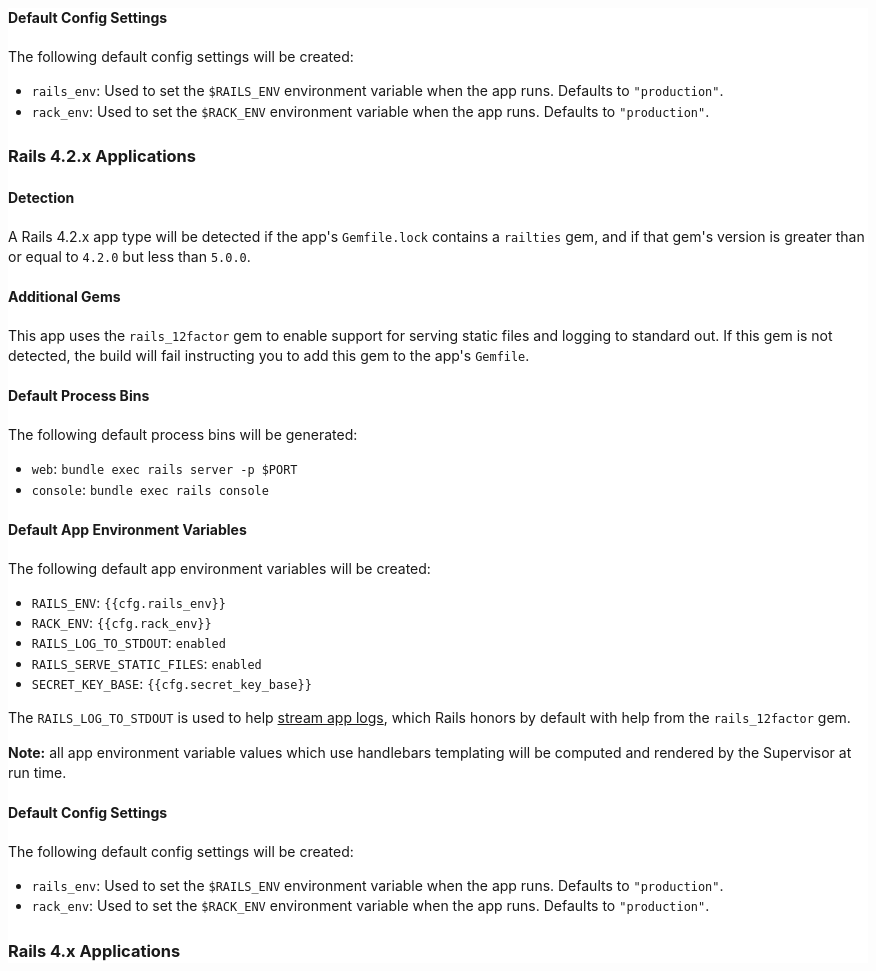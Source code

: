 #### Default Config Settings

The following default config settings will be created:

* `rails_env`: Used to set the `$RAILS_ENV` environment variable when the app runs. Defaults to `"production"`.
* `rack_env`: Used to set the `$RACK_ENV` environment variable when the app runs. Defaults to `"production"`.

### Rails 4.2.x Applications

#### Detection

A Rails 4.2.x app type will be detected if the app's `Gemfile.lock` contains a `railties` gem, and if that gem's version is greater than or equal to `4.2.0` but less than `5.0.0`.

#### Additional Gems

This app uses the `rails_12factor` gem to enable support for serving static files and logging to standard out. If this gem is not detected, the build will fail instructing you to add this gem to the app's `Gemfile`.

#### Default Process Bins

The following default process bins will be generated:

* `web`: `bundle exec rails server -p $PORT`
* `console`: `bundle exec rails console`

#### Default App Environment Variables

The following default app environment variables will be created:

* `RAILS_ENV`: `{{cfg.rails_env}}`
* `RACK_ENV`: `{{cfg.rack_env}}`
* `RAILS_LOG_TO_STDOUT`: `enabled`
* `RAILS_SERVE_STATIC_FILES`: `enabled`
* `SECRET_KEY_BASE`: `{{cfg.secret_key_base}}`

The `RAILS_LOG_TO_STDOUT` is used to help [stream app logs][12factor_logs], which Rails honors by default with help from the `rails_12factor` gem.

**Note:** all app environment variable values which use handlebars templating will be computed and rendered by the Supervisor at run time.

#### Default Config Settings

The following default config settings will be created:

* `rails_env`: Used to set the `$RAILS_ENV` environment variable when the app runs. Defaults to `"production"`.
* `rack_env`: Used to set the `$RACK_ENV` environment variable when the app runs. Defaults to `"production"`.

### Rails 4.x Applications


[12factor_backing_services]: https://12factor.net/backing-services
[12factor_build]: https://12factor.net/build-release-run
[12factor_config]: https://12factor.net/config
[12factor_dependencies]: https://12factor.net/dependencies
[12factor_logs]: https://12factor.net/logs
[12factor_port]: https://12factor.net/port-binding
[12factor_processes]: https://12factor.net/processes
[bindings]: https://www.habitat.sh/docs/run-packages-binding/
[commit_lockfile]: http://yehudakatz.com/2010/12/16/clarifying-the-roles-of-the-gemspec-and-gemfile/
[`core/busybox-static`]: https://app.habitat.sh/#/pkgs/core/busybox-static
[`lilian/ruby`]: https://app.habitat.sh/#/pkgs/lilian/ruby
[Elasticsearch]: https://www.elastic.co/products/elasticsearch
[`Gemfile`]: http://bundler.io/man/gemfile.5.html
[gemfile_ruby]: http://bundler.io/man/gemfile.5.html#RUBY
[habitat]: https://www.habitat.sh/
[habislack]: http://slack.habitat.sh/
[Helix]: https://usehelix.com/
[ImageMagick]: https://www.imagemagick.org/script/index.php
[libsodium]: https://download.libsodium.org/doc/
[MRI]: https://en.wikipedia.org/wiki/Ruby_MRI
[PostgreSQL]: https://www.postgresql.org/
[`Procfile`]: https://devcenter.heroku.com/articles/procfile
[rbnacl]: https://github.com/cryptosphere/rbnacl
[shebangs]: https://en.wikipedia.org/wiki/Shebang_(Unix)
[try_hab]: https://www.habitat.sh/try/